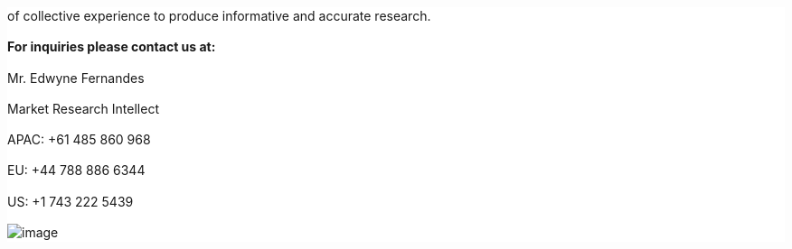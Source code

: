 of collective experience to produce informative and accurate research.</span></p><p><strong>For inquiries please contact us at:</strong></p><p>Mr. Edwyne Fernandes</p><p>Market Research Intellect</p><p>APAC: +61 485 860 968</p><p>EU: +44 788 886 6344</p><p>US: +1 743 222 5439</p>
![image](https://github.com/user-attachments/assets/391228cd-cfcc-4796-b0c0-cf303456fdaa)
